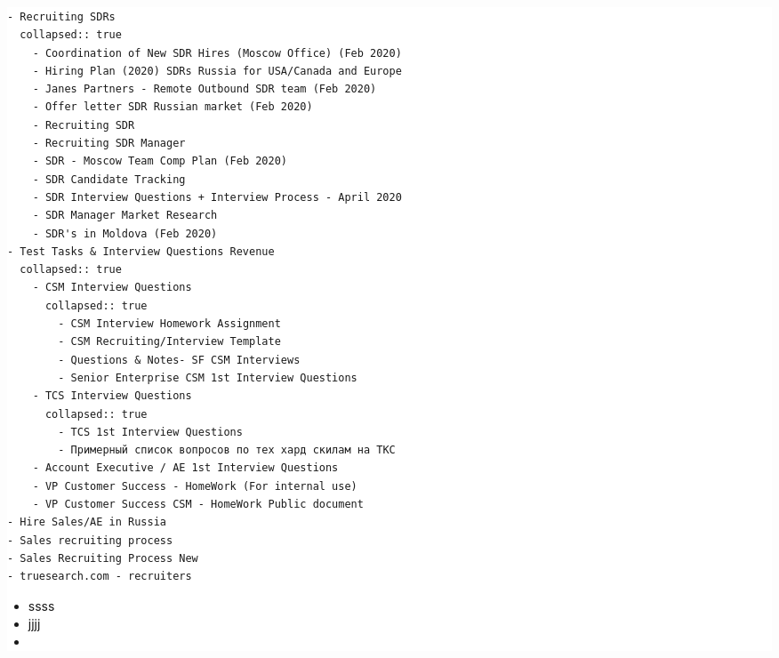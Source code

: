 	- Recruiting SDRs
	  collapsed:: true
		- Coordination of New SDR Hires (Moscow Office) (Feb 2020)
		- Hiring Plan (2020) SDRs Russia for USA/Canada and Europe
		- Janes Partners - Remote Outbound SDR team (Feb 2020)
		- Offer letter SDR Russian market (Feb 2020)
		- Recruiting SDR
		- Recruiting SDR Manager
		- SDR - Moscow Team Comp Plan (Feb 2020)
		- SDR Candidate Tracking
		- SDR Interview Questions + Interview Process - April 2020
		- SDR Manager Market Research
		- SDR's in Moldova (Feb 2020)
	- Test Tasks & Interview Questions Revenue
	  collapsed:: true
		- CSM Interview Questions
		  collapsed:: true
			- CSM Interview Homework Assignment
			- CSM Recruiting/Interview Template
			- Questions & Notes- SF CSM Interviews
			- Senior Enterprise CSM 1st Interview Questions
		- TCS Interview Questions
		  collapsed:: true
			- TCS 1st Interview Questions
			- Примерный список вопросов по тех хард скилам на ТКС
		- Account Executive / AE 1st Interview Questions
		- VP Customer Success - HomeWork (For internal use)
		- VP Customer Success CSM - HomeWork Public document
	- Hire Sales/AE in Russia
	- Sales recruiting process
	- Sales Recruiting Process New
	- truesearch.com - recruiters
- ssss
- jjjj
-
